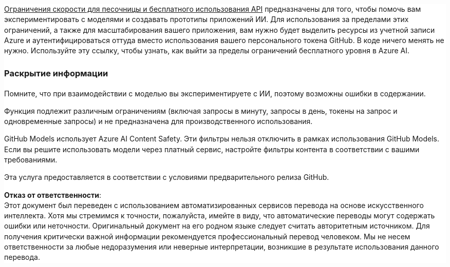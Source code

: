 [Ограничения скорости для песочницы и бесплатного использования API](https://docs.github.com/en/github-models/prototyping-with-ai-models#rate-limits) предназначены для того, чтобы помочь вам экспериментировать с моделями и создавать прототипы приложений ИИ. Для использования за пределами этих ограничений, а также для масштабирования вашего приложения, вам нужно будет выделить ресурсы из учетной записи Azure и аутентифицироваться оттуда вместо использования вашего персонального токена GitHub. В коде ничего менять не нужно. Используйте эту ссылку, чтобы узнать, как выйти за пределы ограничений бесплатного уровня в Azure AI.

### Раскрытие информации  

Помните, что при взаимодействии с моделью вы экспериментируете с ИИ, поэтому возможны ошибки в содержании.

Функция подлежит различным ограничениям (включая запросы в минуту, запросы в день, токены на запрос и одновременные запросы) и не предназначена для производственного использования.

GitHub Models использует Azure AI Content Safety. Эти фильтры нельзя отключить в рамках использования GitHub Models. Если вы решите использовать модели через платный сервис, настройте фильтры контента в соответствии с вашими требованиями.

Эта услуга предоставляется в соответствии с условиями предварительного релиза GitHub.

**Отказ от ответственности**:  
Этот документ был переведен с использованием автоматизированных сервисов перевода на основе искусственного интеллекта. Хотя мы стремимся к точности, пожалуйста, имейте в виду, что автоматические переводы могут содержать ошибки или неточности. Оригинальный документ на его родном языке следует считать авторитетным источником. Для получения критически важной информации рекомендуется профессиональный перевод человеком. Мы не несем ответственности за любые недоразумения или неверные интерпретации, возникшие в результате использования данного перевода.